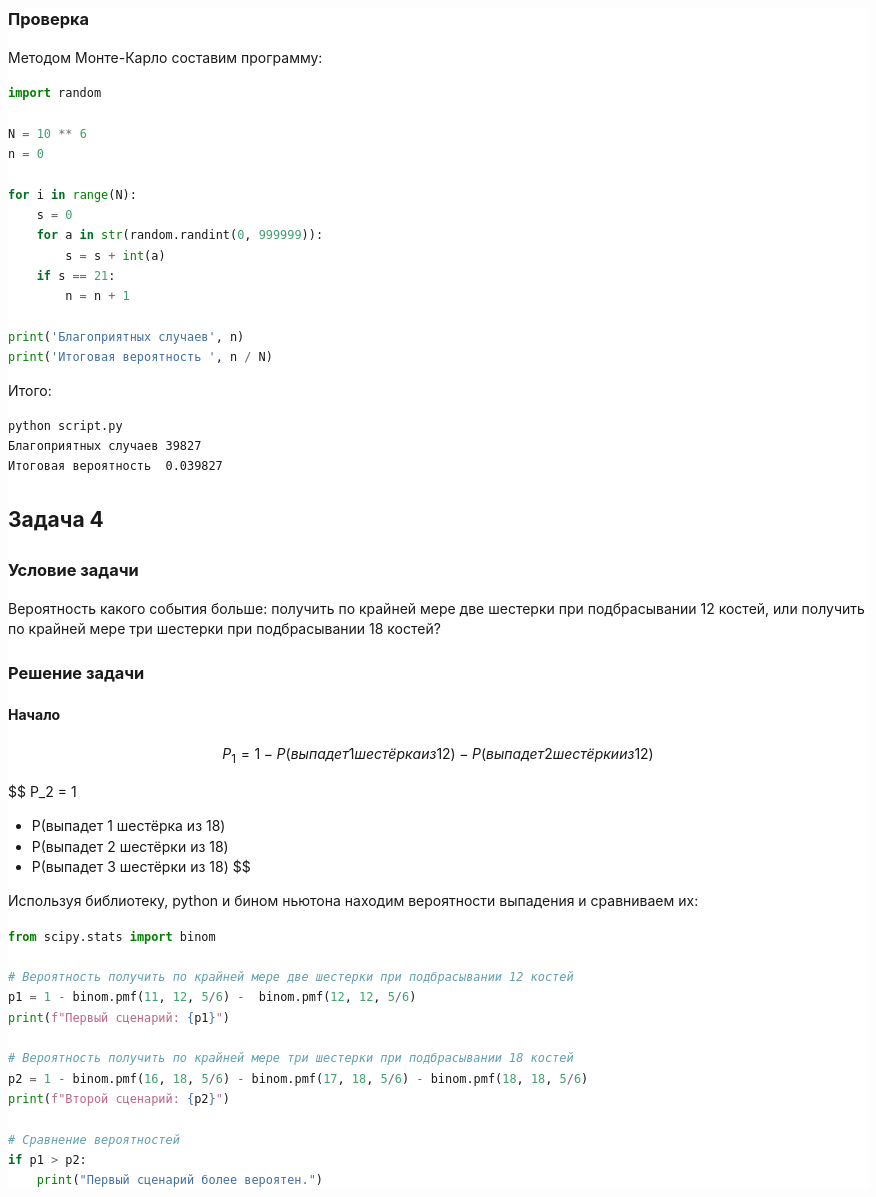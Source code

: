 ### Проверка

Методом Монте-Карло составим программу:
```python
import random

N = 10 ** 6
n = 0

for i in range(N):
    s = 0
    for a in str(random.randint(0, 999999)):
        s = s + int(a)
    if s == 21:
        n = n + 1

print('Благоприятных случаев', n)
print('Итоговая вероятность ', n / N)
```

Итого:
```bash
python script.py
Благоприятных случаев 39827
Итоговая вероятность  0.039827
```


## Задача 4

### Условие задачи

Вероятность какого события больше: получить по крайней мере
две шестерки при подбрасывании $12$ костей, или получить
по крайней мере три шестерки при подбрасывании $18$ костей?

### Решение задачи

#### Начало

$$
P_1 = 1 - P(выпадет 1 шестёрка из 12) -  P(выпадет 2 шестёрки из 12)
$$

$$
P_2 = 1 
- P(выпадет 1 шестёрка из 18)
- P(выпадет 2 шестёрки из 18)
- P(выпадет 3 шестёрки из 18)
$$

Используя библиотеку, python и бином ньютона находим вероятности выпадения и сравниваем их:
```python
from scipy.stats import binom

# Вероятность получить по крайней мере две шестерки при подбрасывании 12 костей
p1 = 1 - binom.pmf(11, 12, 5/6) -  binom.pmf(12, 12, 5/6)
print(f"Первый сценарий: {p1}")

# Вероятность получить по крайней мере три шестерки при подбрасывании 18 костей
p2 = 1 - binom.pmf(16, 18, 5/6) - binom.pmf(17, 18, 5/6) - binom.pmf(18, 18, 5/6)
print(f"Второй сценарий: {p2}")

# Сравнение вероятностей
if p1 > p2:
    print("Первый сценарий более вероятен.")
```
